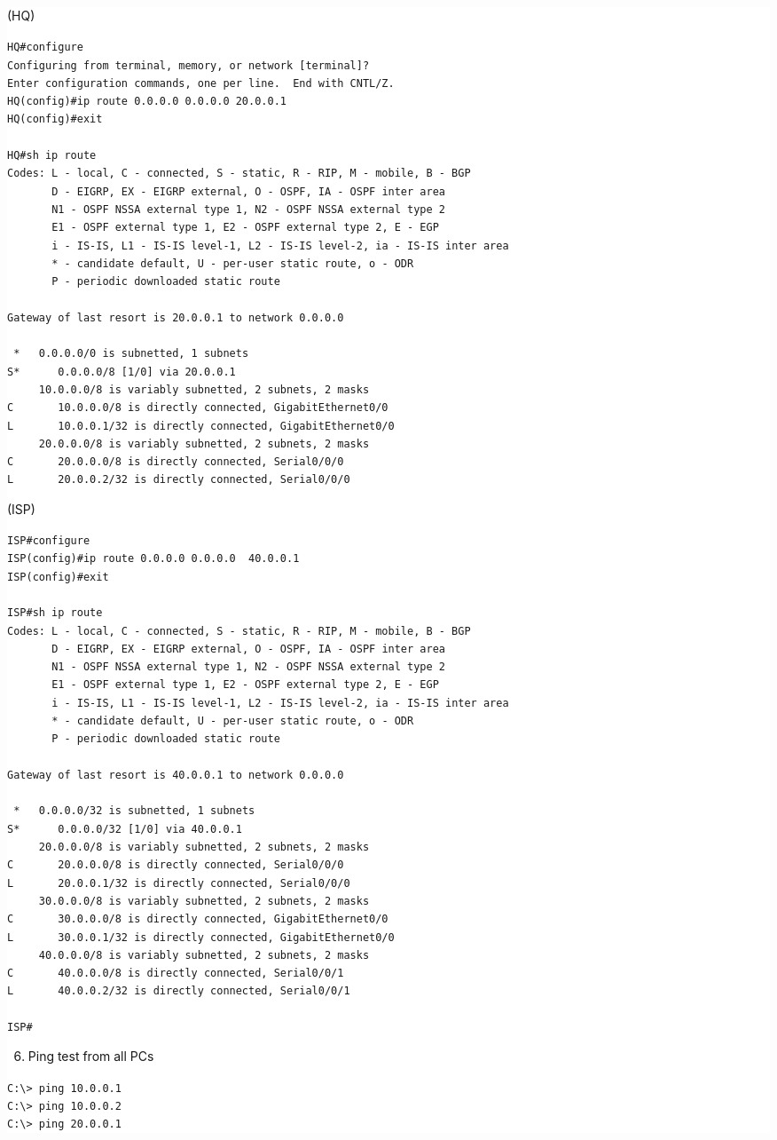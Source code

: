 (HQ)
```
HQ#configure 
Configuring from terminal, memory, or network [terminal]? 
Enter configuration commands, one per line.  End with CNTL/Z.
HQ(config)#ip route 0.0.0.0 0.0.0.0 20.0.0.1
HQ(config)#exit

HQ#sh ip route 
Codes: L - local, C - connected, S - static, R - RIP, M - mobile, B - BGP
       D - EIGRP, EX - EIGRP external, O - OSPF, IA - OSPF inter area
       N1 - OSPF NSSA external type 1, N2 - OSPF NSSA external type 2
       E1 - OSPF external type 1, E2 - OSPF external type 2, E - EGP
       i - IS-IS, L1 - IS-IS level-1, L2 - IS-IS level-2, ia - IS-IS inter area
       * - candidate default, U - per-user static route, o - ODR
       P - periodic downloaded static route

Gateway of last resort is 20.0.0.1 to network 0.0.0.0

 *   0.0.0.0/0 is subnetted, 1 subnets
S*      0.0.0.0/8 [1/0] via 20.0.0.1
     10.0.0.0/8 is variably subnetted, 2 subnets, 2 masks
C       10.0.0.0/8 is directly connected, GigabitEthernet0/0
L       10.0.0.1/32 is directly connected, GigabitEthernet0/0
     20.0.0.0/8 is variably subnetted, 2 subnets, 2 masks
C       20.0.0.0/8 is directly connected, Serial0/0/0
L       20.0.0.2/32 is directly connected, Serial0/0/0
```

(ISP)
```
ISP#configure 
ISP(config)#ip route 0.0.0.0 0.0.0.0  40.0.0.1
ISP(config)#exit

ISP#sh ip route 
Codes: L - local, C - connected, S - static, R - RIP, M - mobile, B - BGP
       D - EIGRP, EX - EIGRP external, O - OSPF, IA - OSPF inter area
       N1 - OSPF NSSA external type 1, N2 - OSPF NSSA external type 2
       E1 - OSPF external type 1, E2 - OSPF external type 2, E - EGP
       i - IS-IS, L1 - IS-IS level-1, L2 - IS-IS level-2, ia - IS-IS inter area
       * - candidate default, U - per-user static route, o - ODR
       P - periodic downloaded static route

Gateway of last resort is 40.0.0.1 to network 0.0.0.0

 *   0.0.0.0/32 is subnetted, 1 subnets
S*      0.0.0.0/32 [1/0] via 40.0.0.1
     20.0.0.0/8 is variably subnetted, 2 subnets, 2 masks
C       20.0.0.0/8 is directly connected, Serial0/0/0
L       20.0.0.1/32 is directly connected, Serial0/0/0
     30.0.0.0/8 is variably subnetted, 2 subnets, 2 masks
C       30.0.0.0/8 is directly connected, GigabitEthernet0/0
L       30.0.0.1/32 is directly connected, GigabitEthernet0/0
     40.0.0.0/8 is variably subnetted, 2 subnets, 2 masks
C       40.0.0.0/8 is directly connected, Serial0/0/1
L       40.0.0.2/32 is directly connected, Serial0/0/1

ISP#
```
6. Ping test from all PCs
```
C:\> ping 10.0.0.1
C:\> ping 10.0.0.2
C:\> ping 20.0.0.1
```